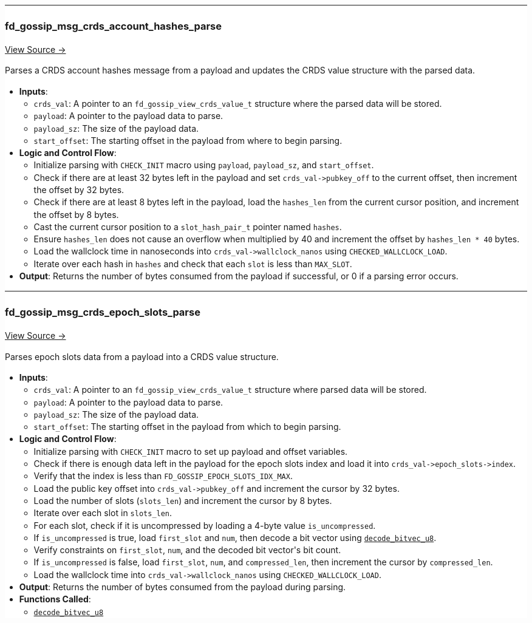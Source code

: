 
---
### fd\_gossip\_msg\_crds\_account\_hashes\_parse
[View Source →](<../../../../../src/flamenco/gossip/fd_gossip_msg_parse.c#L218>)

Parses a CRDS account hashes message from a payload and updates the CRDS value structure with the parsed data.
- **Inputs**:
    - `crds_val`: A pointer to an `fd_gossip_view_crds_value_t` structure where the parsed data will be stored.
    - `payload`: A pointer to the payload data to parse.
    - `payload_sz`: The size of the payload data.
    - `start_offset`: The starting offset in the payload from where to begin parsing.
- **Logic and Control Flow**:
    - Initialize parsing with `CHECK_INIT` macro using `payload`, `payload_sz`, and `start_offset`.
    - Check if there are at least 32 bytes left in the payload and set `crds_val->pubkey_off` to the current offset, then increment the offset by 32 bytes.
    - Check if there are at least 8 bytes left in the payload, load the `hashes_len` from the current cursor position, and increment the offset by 8 bytes.
    - Cast the current cursor position to a `slot_hash_pair_t` pointer named `hashes`.
    - Ensure `hashes_len` does not cause an overflow when multiplied by 40 and increment the offset by `hashes_len * 40` bytes.
    - Load the wallclock time in nanoseconds into `crds_val->wallclock_nanos` using `CHECKED_WALLCLOCK_LOAD`.
    - Iterate over each hash in `hashes` and check that each `slot` is less than `MAX_SLOT`.
- **Output**: Returns the number of bytes consumed from the payload if successful, or 0 if a parsing error occurs.


---
### fd\_gossip\_msg\_crds\_epoch\_slots\_parse
[View Source →](<../../../../../src/flamenco/gossip/fd_gossip_msg_parse.c#L238>)

Parses epoch slots data from a payload into a CRDS value structure.
- **Inputs**:
    - ``crds_val``: A pointer to an `fd_gossip_view_crds_value_t` structure where parsed data will be stored.
    - ``payload``: A pointer to the payload data to parse.
    - ``payload_sz``: The size of the payload data.
    - ``start_offset``: The starting offset in the payload from which to begin parsing.
- **Logic and Control Flow**:
    - Initialize parsing with `CHECK_INIT` macro to set up payload and offset variables.
    - Check if there is enough data left in the payload for the epoch slots index and load it into `crds_val->epoch_slots->index`.
    - Verify that the index is less than `FD_GOSSIP_EPOCH_SLOTS_IDX_MAX`.
    - Load the public key offset into `crds_val->pubkey_off` and increment the cursor by 32 bytes.
    - Load the number of slots (`slots_len`) and increment the cursor by 8 bytes.
    - Iterate over each slot in `slots_len`.
    - For each slot, check if it is uncompressed by loading a 4-byte value `is_uncompressed`.
    - If `is_uncompressed` is true, load `first_slot` and `num`, then decode a bit vector using [`decode_bitvec_u8`](<#decode_bitvec_u8>).
    - Verify constraints on `first_slot`, `num`, and the decoded bit vector's bit count.
    - If `is_uncompressed` is false, load `first_slot`, `num`, and `compressed_len`, then increment the cursor by `compressed_len`.
    - Load the wallclock time into `crds_val->wallclock_nanos` using `CHECKED_WALLCLOCK_LOAD`.
- **Output**: Returns the number of bytes consumed from the payload during parsing.
- **Functions Called**:
    - [`decode_bitvec_u8`](<#decode_bitvec_u8>)
